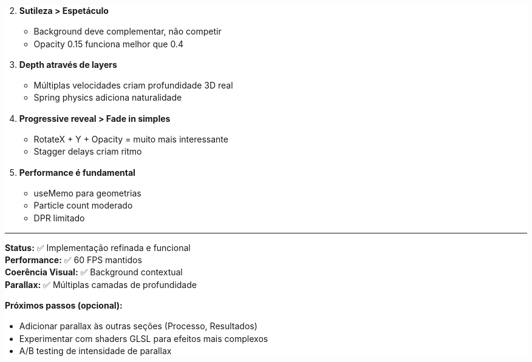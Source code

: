 2. **Sutileza > Espetáculo**
   - Background deve complementar, não competir
   - Opacity 0.15 funciona melhor que 0.4

3. **Depth através de layers**
   - Múltiplas velocidades criam profundidade 3D real
   - Spring physics adiciona naturalidade

4. **Progressive reveal > Fade in simples**
   - RotateX + Y + Opacity = muito mais interessante
   - Stagger delays criam ritmo

5. **Performance é fundamental**
   - useMemo para geometrias
   - Particle count moderado
   - DPR limitado

---

**Status:** ✅ Implementação refinada e funcional  
**Performance:** ✅ 60 FPS mantidos  
**Coerência Visual:** ✅ Background contextual  
**Parallax:** ✅ Múltiplas camadas de profundidade  

**Próximos passos (opcional):**
- Adicionar parallax às outras seções (Processo, Resultados)
- Experimentar com shaders GLSL para efeitos mais complexos
- A/B testing de intensidade de parallax
